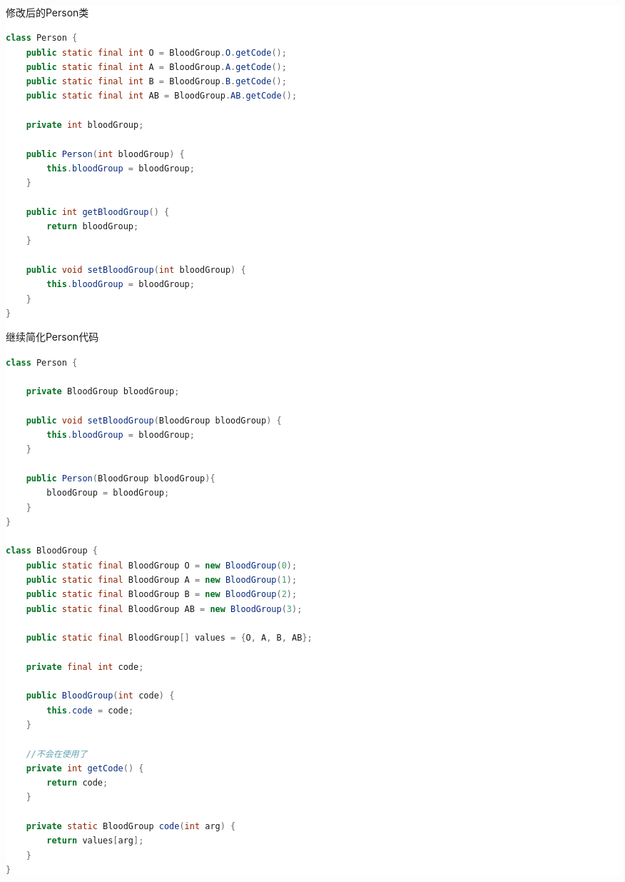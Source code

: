 修改后的Person类

```java
class Person {
    public static final int O = BloodGroup.O.getCode();
    public static final int A = BloodGroup.A.getCode();
    public static final int B = BloodGroup.B.getCode();
    public static final int AB = BloodGroup.AB.getCode();

    private int bloodGroup;

    public Person(int bloodGroup) {
        this.bloodGroup = bloodGroup;
    }

    public int getBloodGroup() {
        return bloodGroup;
    }

    public void setBloodGroup(int bloodGroup) {
        this.bloodGroup = bloodGroup;
    }
}
```

继续简化Person代码
```java
class Person {

    private BloodGroup bloodGroup;

    public void setBloodGroup(BloodGroup bloodGroup) {
        this.bloodGroup = bloodGroup;
    }
    
    public Person(BloodGroup bloodGroup){
        bloodGroup = bloodGroup;
    }
}

class BloodGroup {
    public static final BloodGroup O = new BloodGroup(0);
    public static final BloodGroup A = new BloodGroup(1);
    public static final BloodGroup B = new BloodGroup(2);
    public static final BloodGroup AB = new BloodGroup(3);

    public static final BloodGroup[] values = {O, A, B, AB};

    private final int code;

    public BloodGroup(int code) {
        this.code = code;
    }
    
    //不会在使用了
    private int getCode() {
        return code;
    }

    private static BloodGroup code(int arg) {
        return values[arg];
    }
}

```
